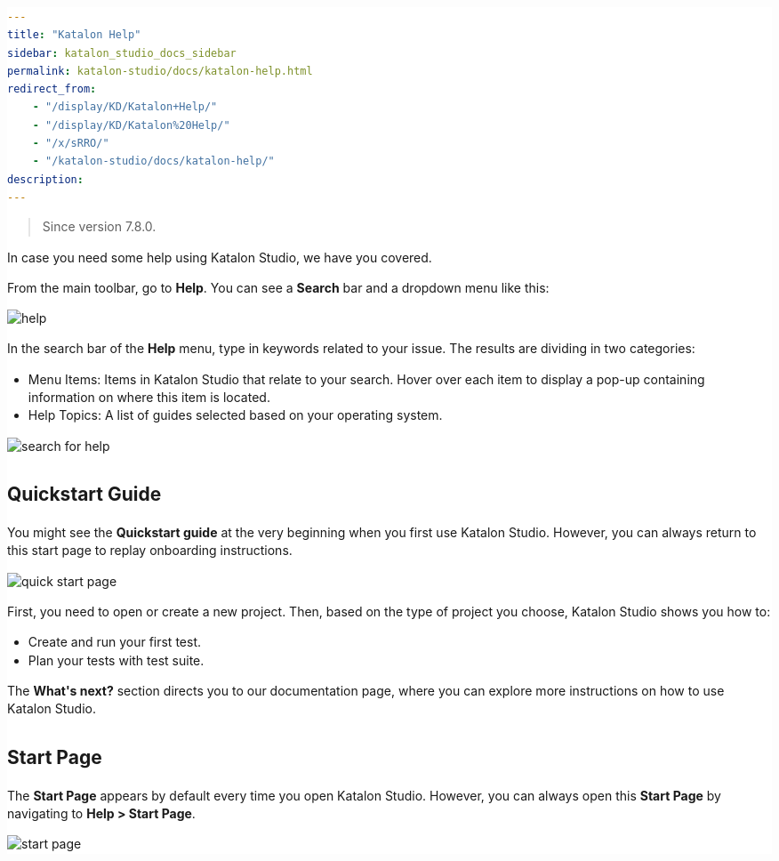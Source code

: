 ```yaml
---
title: "Katalon Help" 
sidebar: katalon_studio_docs_sidebar
permalink: katalon-studio/docs/katalon-help.html 
redirect_from:
    - "/display/KD/Katalon+Help/"
    - "/display/KD/Katalon%20Help/"
    - "/x/sRRO/"
    - "/katalon-studio/docs/katalon-help/"
description: 
---
```


> Since version 7.8.0.

In case you need some help using Katalon Studio, we have you covered.

From the main toolbar, go to **Help**. You can see a **Search** bar and a dropdown menu like this:

<img src="https://github.com/katalon-studio/docs-images/raw/master/katalon-studio/docs/katalon-help/quickstart-guide.png" alt="help" width="50%">

In the search bar of the **Help** menu, type in keywords related to your issue. The results are dividing in two categories:

* Menu Items: Items in Katalon Studio that relate to your search. Hover over each item to display a pop-up containing information on where this item is located.
* Help Topics: A list of guides selected based on your operating system.

<img src="https://github.com/katalon-studio/docs-images/raw/master/katalon-studio/docs/katalon-help/search-help.png" alt="search for help" width="100%">

## Quickstart Guide

You might see the **Quickstart guide** at the very beginning when you first use Katalon Studio. However, you can always return to this start page to replay onboarding instructions.

<img src="https://github.com/katalon-studio/docs-images/raw/master/katalon-studio/docs/katalon-help/quick-start-page-full.png" alt="quick start page" width="100%">

First, you need to open or create a new project. Then, based on the type of project you choose, Katalon Studio shows you how to:

* Create and run your first test.
* Plan your tests with test suite.

The **What's next?** section directs you to our documentation page, where you can explore more instructions on how to use Katalon Studio.

## Start Page

The **Start Page** appears by default every time you open Katalon Studio. However, you can always open this **Start Page** by navigating to **Help > Start Page**.

<img src="https://github.com/katalon-studio/docs-images/raw/master/katalon-studio/docs/katalon-help/start-page.png" alt="start page" width="100%">
